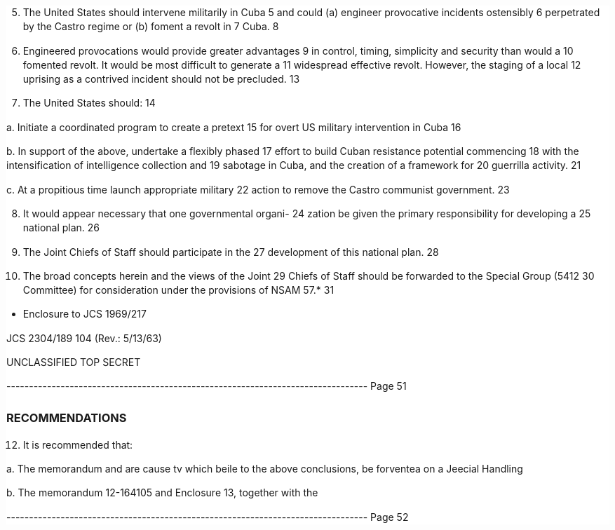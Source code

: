 5. The United States should intervene militarily in Cuba 5
   and could (a) engineer provocative incidents ostensibly 6
   perpetrated by the Castro regime or (b) foment a revolt in 7
   Cuba. 8

6. Engineered provocations would provide greater advantages 9
   in control, timing, simplicity and security than would a 10
   fomented revolt. It would be most difficult to generate a 11
   widespread effective revolt. However, the staging of a local 12
   uprising as a contrived incident should not be precluded. 13

7. The United States should: 14

a. Initiate a coordinated program to create a pretext 15
for overt US military intervention in Cuba 16

b. In support of the above, undertake a flexibly phased 17
effort to build Cuban resistance potential commencing 18
with the intensification of intelligence collection and 19
sabotage in Cuba, and the creation of a framework for 20
guerrilla activity. 21

c. At a propitious time launch appropriate military 22
action to remove the Castro communist government. 23

8. It would appear necessary that one governmental organi- 24
   zation be given the primary responsibility for developing a 25
   national plan. 26

9. The Joint Chiefs of Staff should participate in the 27
   development of this national plan. 28

10. The broad concepts herein and the views of the Joint 29
    Chiefs of Staff should be forwarded to the Special Group (5412 30
    Committee) for consideration under the provisions of NSAM 57.* 31

* Enclosure to JCS 1969/217

JCS 2304/189 104
(Rev.: 5/13/63)

UNCLASSIFIED
TOP SECRET


-------------------------------------------------------------------------------- Page 51

### RECOMMENDATIONS

12. It is recommended that:

a. The memorandum and are cause tv which beile to the above conclusions, be forventea on a Jeecial Handling

b. The memorandum 12-164105 and Enclosure 13, together with the


-------------------------------------------------------------------------------- Page 52
